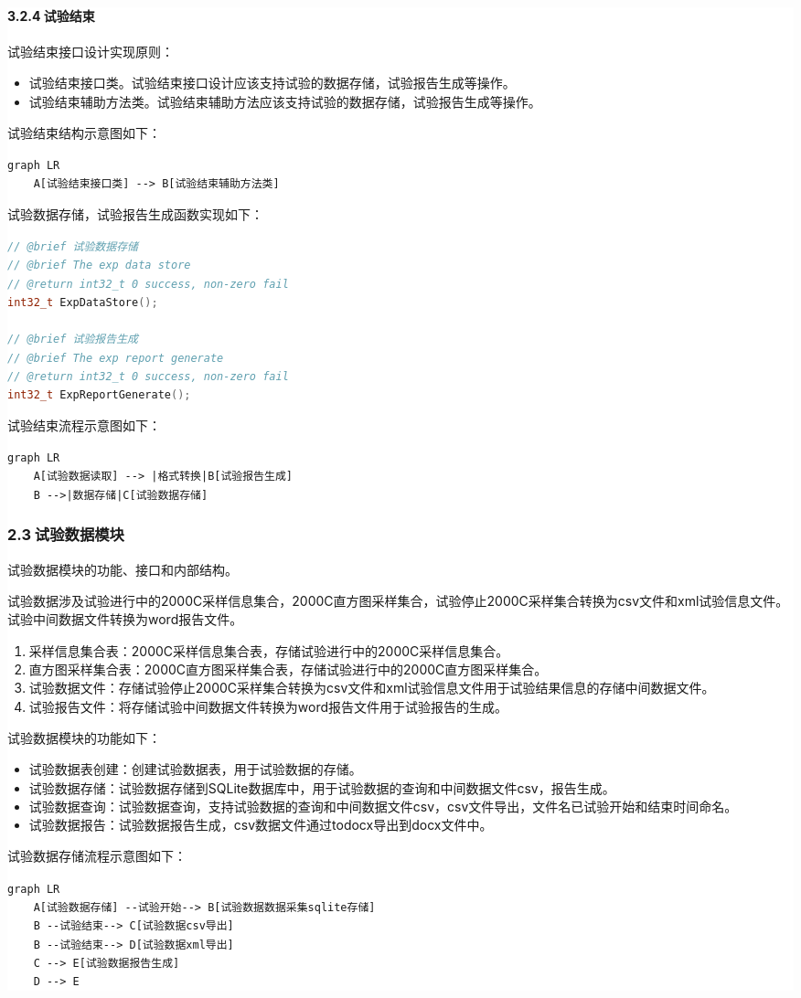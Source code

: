 #### 3.2.4 试验结束

试验结束接口设计实现原则：

- 试验结束接口类。试验结束接口设计应该支持试验的数据存储，试验报告生成等操作。
- 试验结束辅助方法类。试验结束辅助方法应该支持试验的数据存储，试验报告生成等操作。

试验结束结构示意图如下：

```mermaid
graph LR
    A[试验结束接口类] --> B[试验结束辅助方法类]
```

试验数据存储，试验报告生成函数实现如下：

```cpp
// @brief 试验数据存储
// @brief The exp data store
// @return int32_t 0 success, non-zero fail
int32_t ExpDataStore();

// @brief 试验报告生成
// @brief The exp report generate
// @return int32_t 0 success, non-zero fail
int32_t ExpReportGenerate();
```

试验结束流程示意图如下：

```mermaid
graph LR
    A[试验数据读取] --> |格式转换|B[试验报告生成]
    B -->|数据存储|C[试验数据存储]
```

### 2.3 试验数据模块

试验数据模块的功能、接口和内部结构。

试验数据涉及试验进行中的2000C采样信息集合，2000C直方图采样集合，试验停止2000C采样集合转换为csv文件和xml试验信息文件。试验中间数据文件转换为word报告文件。

1. 采样信息集合表：2000C采样信息集合表，存储试验进行中的2000C采样信息集合。
2. 直方图采样集合表：2000C直方图采样集合表，存储试验进行中的2000C直方图采样集合。
3. 试验数据文件：存储试验停止2000C采样集合转换为csv文件和xml试验信息文件用于试验结果信息的存储中间数据文件。
4. 试验报告文件：将存储试验中间数据文件转换为word报告文件用于试验报告的生成。

试验数据模块的功能如下：

- 试验数据表创建：创建试验数据表，用于试验数据的存储。
- 试验数据存储：试验数据存储到SQLite数据库中，用于试验数据的查询和中间数据文件csv，报告生成。
- 试验数据查询：试验数据查询，支持试验数据的查询和中间数据文件csv，csv文件导出，文件名已试验开始和结束时间命名。
- 试验数据报告：试验数据报告生成，csv数据文件通过todocx导出到docx文件中。

试验数据存储流程示意图如下：

```mermaid
graph LR
    A[试验数据存储] --试验开始--> B[试验数据数据采集sqlite存储]
    B --试验结束--> C[试验数据csv导出]
    B --试验结束--> D[试验数据xml导出]
    C --> E[试验数据报告生成]
    D --> E
```
